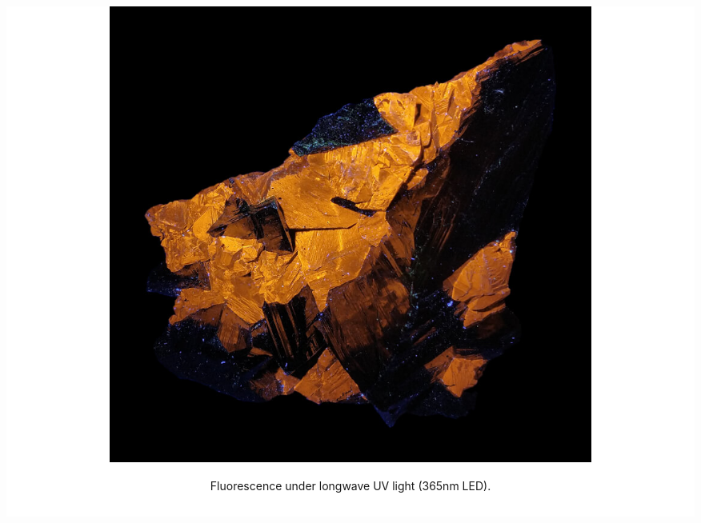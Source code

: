 <figure style='text-align:center;margin:0 auto;width:100%'><img width='70%' src='/img/minerals/329-sphalerite-02-365led.jpg'><figcaption style='padding:1em 0 2em'>Fluorescence under longwave UV light (365nm LED).</figcaption></figure>